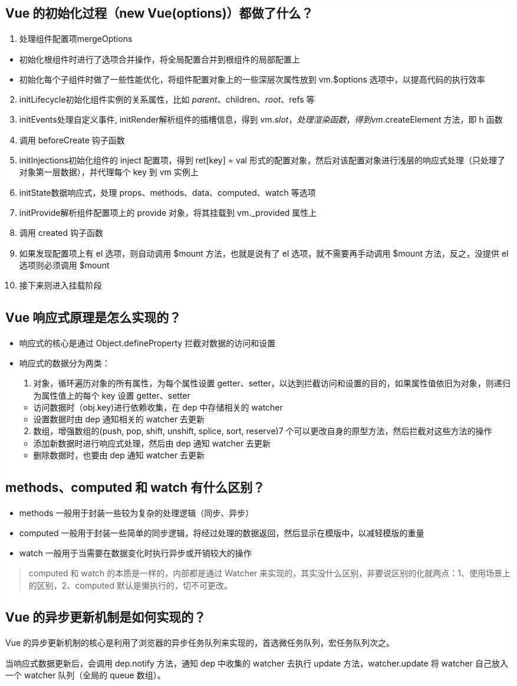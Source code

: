 ## Vue 的初始化过程（new Vue(options)）都做了什么？

1. 处理组件配置项mergeOptions

  * 初始化根组件时进行了选项合并操作，将全局配置合并到根组件的局部配置上

  * 初始化每个子组件时做了一些性能优化，将组件配置对象上的一些深层次属性放到 vm.$options 选项中，以提高代码的执行效率

2. initLifecycle初始化组件实例的关系属性，比如 $parent、$children、$root、$refs 等

3. initEvents处理自定义事件, initRender解析组件的插槽信息，得到 vm.$slot，处理渲染函数，得到 vm.$createElement 方法，即 h 函数

4. 调用 beforeCreate 钩子函数

5. initInjections初始化组件的 inject 配置项，得到 ret[key] = val 形式的配置对象，然后对该配置对象进行浅层的响应式处理（只处理了对象第一层数据），并代理每个 key 到 vm 实例上

6. initState数据响应式，处理 props、methods、data、computed、watch 等选项

7. initProvide解析组件配置项上的 provide 对象，将其挂载到 vm._provided 属性上

8. 调用 created 钩子函数

9. 如果发现配置项上有 el 选项，则自动调用 $mount 方法，也就是说有了 el 选项，就不需要再手动调用 $mount 方法，反之，没提供 el 选项则必须调用 $mount

10. 接下来则进入挂载阶段

## Vue 响应式原理是怎么实现的？

* 响应式的核心是通过 Object.defineProperty 拦截对数据的访问和设置

* 响应式的数据分为两类：
  1. 对象，循环遍历对象的所有属性，为每个属性设置 getter、setter，以达到拦截访问和设置的目的，如果属性值依旧为对象，则递归为属性值上的每个 key 设置 getter、setter

    * 访问数据时（obj.key)进行依赖收集，在 dep 中存储相关的 watcher
    * 设置数据时由 dep 通知相关的 watcher 去更新
  
  2. 数组，增强数组的(push, pop, shift, unshift, splice, sort, reserve)7 个可以更改自身的原型方法，然后拦截对这些方法的操作

    * 添加新数据时进行响应式处理，然后由 dep 通知 watcher 去更新
    * 删除数据时，也要由 dep 通知 watcher 去更新

## methods、computed 和 watch 有什么区别？

* methods 一般用于封装一些较为复杂的处理逻辑（同步、异步）

* computed 一般用于封装一些简单的同步逻辑，将经过处理的数据返回，然后显示在模版中，以减轻模版的重量

* watch 一般用于当需要在数据变化时执行异步或开销较大的操作

> computed 和 watch 的本质是一样的，内部都是通过 Watcher 来实现的，其实没什么区别，非要说区别的化就两点：1、使用场景上的区别，2、computed 默认是懒执行的，切不可更改。

## Vue 的异步更新机制是如何实现的？

Vue 的异步更新机制的核心是利用了浏览器的异步任务队列来实现的，首选微任务队列，宏任务队列次之。

当响应式数据更新后，会调用 dep.notify 方法，通知 dep 中收集的 watcher 去执行 update 方法，watcher.update 将 watcher 自己放入一个 watcher 队列（全局的 queue 数组）。
